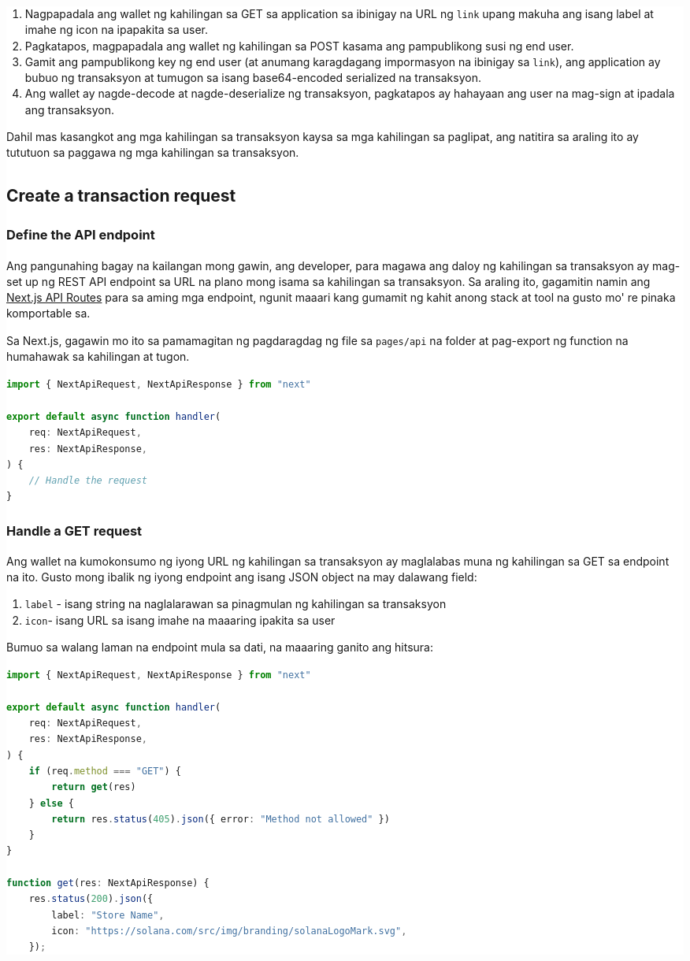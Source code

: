 1. Nagpapadala ang wallet ng kahilingan sa GET sa application sa ibinigay na URL ng `link` upang makuha ang isang label at imahe ng icon na ipapakita sa user.
2. Pagkatapos, magpapadala ang wallet ng kahilingan sa POST kasama ang pampublikong susi ng end user.
3. Gamit ang pampublikong key ng end user (at anumang karagdagang impormasyon na ibinigay sa `link`), ang application ay bubuo ng transaksyon at tumugon sa isang base64-encoded serialized na transaksyon.
4. Ang wallet ay nagde-decode at nagde-deserialize ng transaksyon, pagkatapos ay hahayaan ang user na mag-sign at ipadala ang transaksyon.

Dahil mas kasangkot ang mga kahilingan sa transaksyon kaysa sa mga kahilingan sa paglipat, ang natitira sa araling ito ay tututuon sa paggawa ng mga kahilingan sa transaksyon.

## Create a transaction request

### Define the API endpoint

Ang pangunahing bagay na kailangan mong gawin, ang developer, para magawa ang daloy ng kahilingan sa transaksyon ay mag-set up ng REST API endpoint sa URL na plano mong isama sa kahilingan sa transaksyon. Sa araling ito, gagamitin namin ang [Next.js API Routes](https://nextjs.org/docs/api-routes/introduction) para sa aming mga endpoint, ngunit maaari kang gumamit ng kahit anong stack at tool na gusto mo' re pinaka komportable sa.

Sa Next.js, gagawin mo ito sa pamamagitan ng pagdaragdag ng file sa `pages/api` na folder at pag-export ng function na humahawak sa kahilingan at tugon.

```typescript
import { NextApiRequest, NextApiResponse } from "next"

export default async function handler(
    req: NextApiRequest,
    res: NextApiResponse,
) {
    // Handle the request
}
```

### Handle a GET request

Ang wallet na kumokonsumo ng iyong URL ng kahilingan sa transaksyon ay maglalabas muna ng kahilingan sa GET sa endpoint na ito. Gusto mong ibalik ng iyong endpoint ang isang JSON object na may dalawang field:

1. `label` - isang string na naglalarawan sa pinagmulan ng kahilingan sa transaksyon
2. `icon`- isang URL sa isang imahe na maaaring ipakita sa user

Bumuo sa walang laman na endpoint mula sa dati, na maaaring ganito ang hitsura:

```typescript
import { NextApiRequest, NextApiResponse } from "next"

export default async function handler(
    req: NextApiRequest,
    res: NextApiResponse,
) {
    if (req.method === "GET") {
        return get(res)
    } else {
        return res.status(405).json({ error: "Method not allowed" })
    }
}

function get(res: NextApiResponse) {
    res.status(200).json({
        label: "Store Name",
        icon: "https://solana.com/src/img/branding/solanaLogoMark.svg",
    });
```